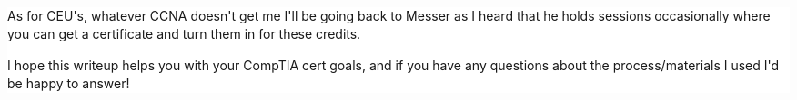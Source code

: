 As for CEU's, whatever CCNA doesn't get me I'll be going back to Messer as I heard that he holds sessions occasionally where you can get a certificate and turn them in for these credits.

I hope this writeup helps you with your CompTIA cert goals, and if you have any questions about the process/materials I used I'd be happy to answer!